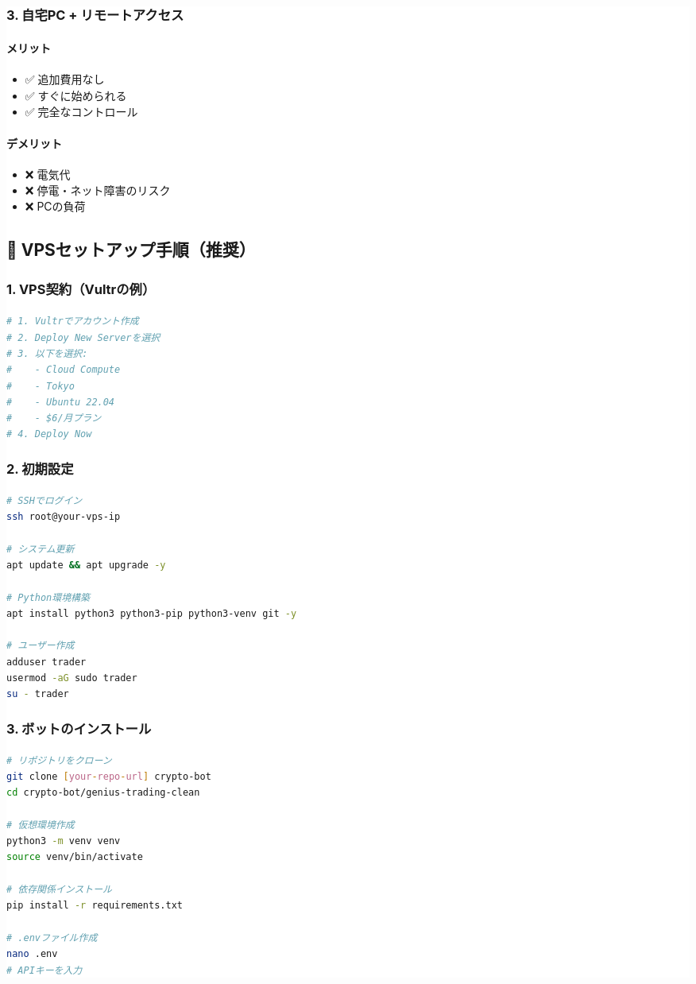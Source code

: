### 3. 自宅PC + リモートアクセス

#### メリット
- ✅ 追加費用なし
- ✅ すぐに始められる
- ✅ 完全なコントロール

#### デメリット
- ❌ 電気代
- ❌ 停電・ネット障害のリスク
- ❌ PCの負荷

## 🚀 VPSセットアップ手順（推奨）

### 1. VPS契約（Vultrの例）

```bash
# 1. Vultrでアカウント作成
# 2. Deploy New Serverを選択
# 3. 以下を選択:
#    - Cloud Compute
#    - Tokyo
#    - Ubuntu 22.04
#    - $6/月プラン
# 4. Deploy Now
```

### 2. 初期設定

```bash
# SSHでログイン
ssh root@your-vps-ip

# システム更新
apt update && apt upgrade -y

# Python環境構築
apt install python3 python3-pip python3-venv git -y

# ユーザー作成
adduser trader
usermod -aG sudo trader
su - trader
```

### 3. ボットのインストール

```bash
# リポジトリをクローン
git clone [your-repo-url] crypto-bot
cd crypto-bot/genius-trading-clean

# 仮想環境作成
python3 -m venv venv
source venv/bin/activate

# 依存関係インストール
pip install -r requirements.txt

# .envファイル作成
nano .env
# APIキーを入力
```
